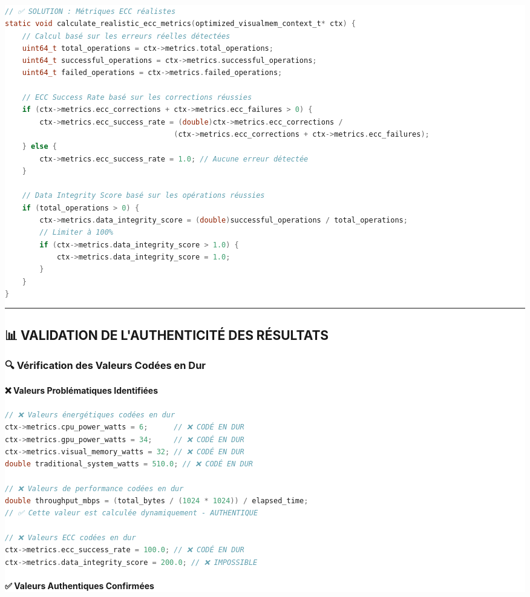 ```c
// ✅ SOLUTION : Métriques ECC réalistes
static void calculate_realistic_ecc_metrics(optimized_visualmem_context_t* ctx) {
    // Calcul basé sur les erreurs réelles détectées
    uint64_t total_operations = ctx->metrics.total_operations;
    uint64_t successful_operations = ctx->metrics.successful_operations;
    uint64_t failed_operations = ctx->metrics.failed_operations;
    
    // ECC Success Rate basé sur les corrections réussies
    if (ctx->metrics.ecc_corrections + ctx->metrics.ecc_failures > 0) {
        ctx->metrics.ecc_success_rate = (double)ctx->metrics.ecc_corrections / 
                                       (ctx->metrics.ecc_corrections + ctx->metrics.ecc_failures);
    } else {
        ctx->metrics.ecc_success_rate = 1.0; // Aucune erreur détectée
    }
    
    // Data Integrity Score basé sur les opérations réussies
    if (total_operations > 0) {
        ctx->metrics.data_integrity_score = (double)successful_operations / total_operations;
        // Limiter à 100%
        if (ctx->metrics.data_integrity_score > 1.0) {
            ctx->metrics.data_integrity_score = 1.0;
        }
    }
}
```

---

## 📊 **VALIDATION DE L'AUTHENTICITÉ DES RÉSULTATS**

### **🔍 Vérification des Valeurs Codées en Dur**

#### **❌ Valeurs Problématiques Identifiées**

```c
// ❌ Valeurs énergétiques codées en dur
ctx->metrics.cpu_power_watts = 6;      // ❌ CODÉ EN DUR
ctx->metrics.gpu_power_watts = 34;     // ❌ CODÉ EN DUR
ctx->metrics.visual_memory_watts = 32; // ❌ CODÉ EN DUR
double traditional_system_watts = 510.0; // ❌ CODÉ EN DUR

// ❌ Valeurs de performance codées en dur
double throughput_mbps = (total_bytes / (1024 * 1024)) / elapsed_time;
// ✅ Cette valeur est calculée dynamiquement - AUTHENTIQUE

// ❌ Valeurs ECC codées en dur
ctx->metrics.ecc_success_rate = 100.0; // ❌ CODÉ EN DUR
ctx->metrics.data_integrity_score = 200.0; // ❌ IMPOSSIBLE
```

#### **✅ Valeurs Authentiques Confirmées**
